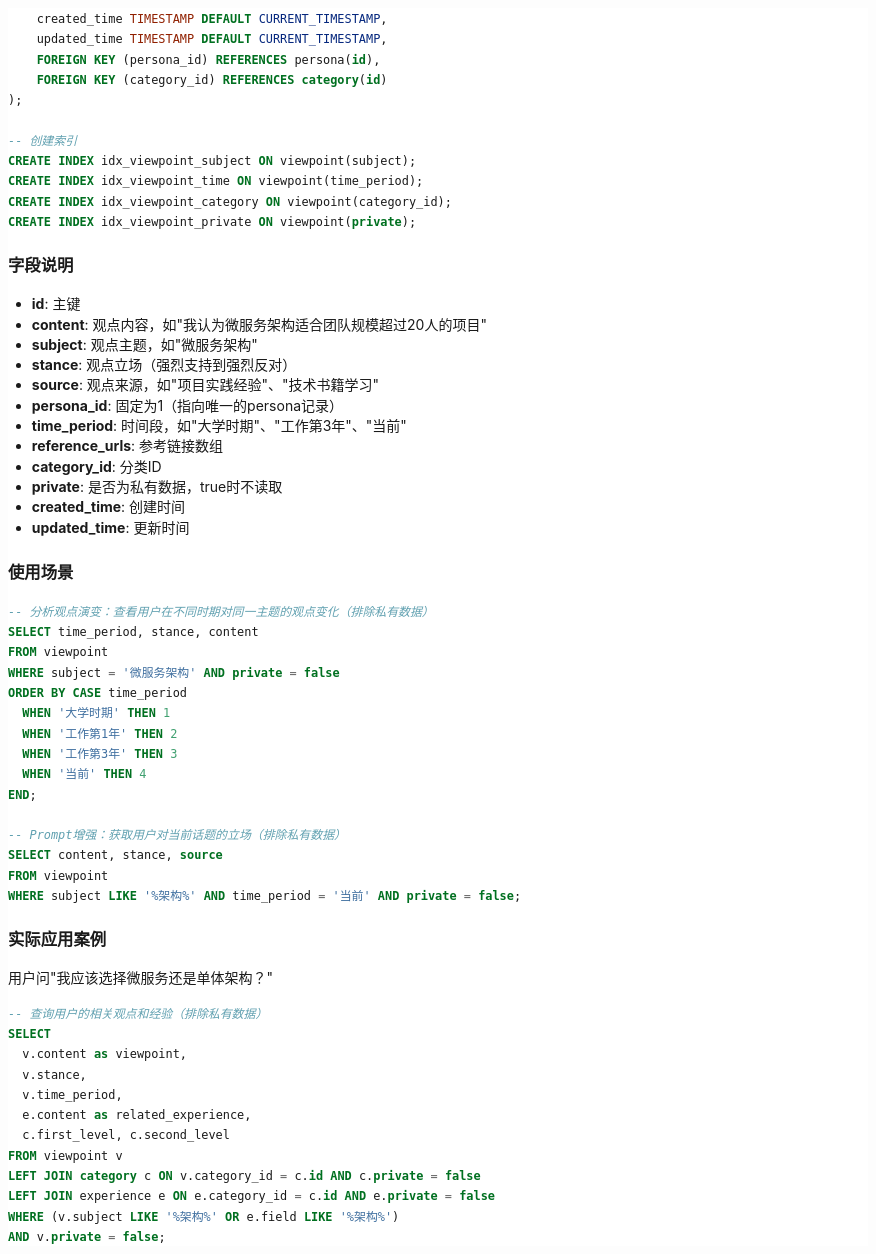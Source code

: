 ```sql
    created_time TIMESTAMP DEFAULT CURRENT_TIMESTAMP,
    updated_time TIMESTAMP DEFAULT CURRENT_TIMESTAMP,
    FOREIGN KEY (persona_id) REFERENCES persona(id),
    FOREIGN KEY (category_id) REFERENCES category(id)
);

-- 创建索引
CREATE INDEX idx_viewpoint_subject ON viewpoint(subject);
CREATE INDEX idx_viewpoint_time ON viewpoint(time_period);
CREATE INDEX idx_viewpoint_category ON viewpoint(category_id);
CREATE INDEX idx_viewpoint_private ON viewpoint(private);
```

### 字段说明
- **id**: 主键
- **content**: 观点内容，如"我认为微服务架构适合团队规模超过20人的项目"
- **subject**: 观点主题，如"微服务架构"
- **stance**: 观点立场（强烈支持到强烈反对）
- **source**: 观点来源，如"项目实践经验"、"技术书籍学习"
- **persona_id**: 固定为1（指向唯一的persona记录）
- **time_period**: 时间段，如"大学时期"、"工作第3年"、"当前"
- **reference_urls**: 参考链接数组
- **category_id**: 分类ID
- **private**: 是否为私有数据，true时不读取
- **created_time**: 创建时间
- **updated_time**: 更新时间

### 使用场景
```sql
-- 分析观点演变：查看用户在不同时期对同一主题的观点变化（排除私有数据）
SELECT time_period, stance, content 
FROM viewpoint 
WHERE subject = '微服务架构' AND private = false
ORDER BY CASE time_period 
  WHEN '大学时期' THEN 1 
  WHEN '工作第1年' THEN 2 
  WHEN '工作第3年' THEN 3 
  WHEN '当前' THEN 4 
END;

-- Prompt增强：获取用户对当前话题的立场（排除私有数据）
SELECT content, stance, source 
FROM viewpoint 
WHERE subject LIKE '%架构%' AND time_period = '当前' AND private = false;
```

### 实际应用案例
用户问"我应该选择微服务还是单体架构？"
```sql
-- 查询用户的相关观点和经验（排除私有数据）
SELECT 
  v.content as viewpoint,
  v.stance,
  v.time_period,
  e.content as related_experience,
  c.first_level, c.second_level
FROM viewpoint v
LEFT JOIN category c ON v.category_id = c.id AND c.private = false
LEFT JOIN experience e ON e.category_id = c.id AND e.private = false
WHERE (v.subject LIKE '%架构%' OR e.field LIKE '%架构%') 
AND v.private = false;
```
